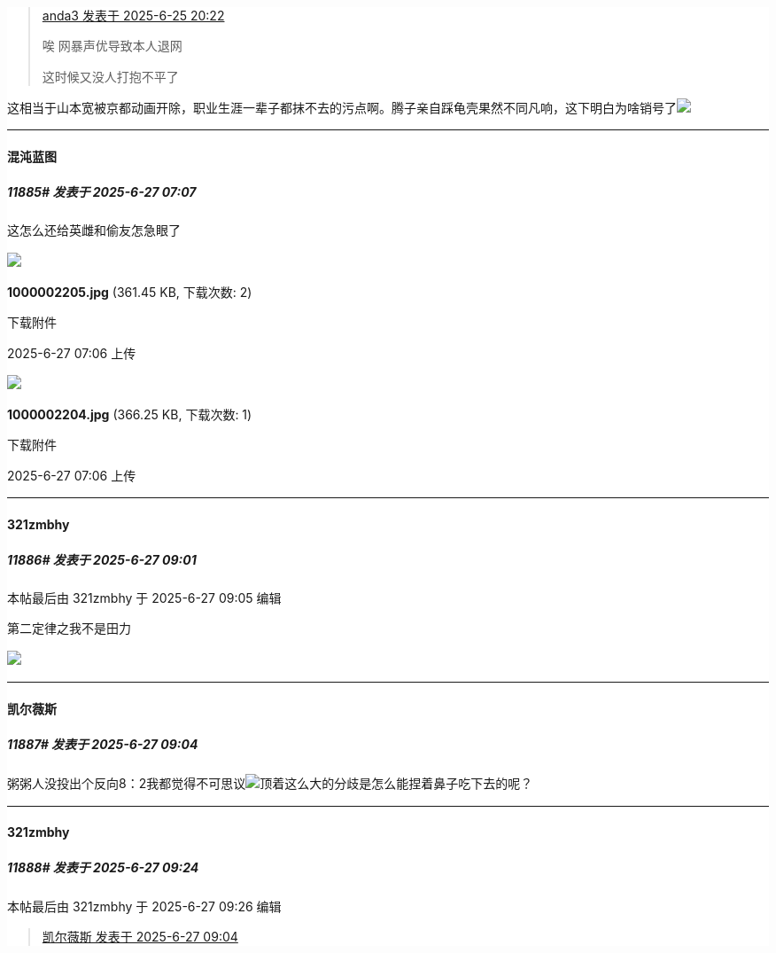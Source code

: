 <blockquote><a href="httphttps://stage1st.com/2b/forum.php?mod=redirect&amp;goto=findpost&amp;pid=68000175&amp;ptid=2200312" target="_blank">anda3 发表于 2025-6-25 20:22</a>

唉 网暴声优导致本人退网

这时候又没人打抱不平了</blockquote>
这相当于山本宽被京都动画开除，职业生涯一辈子都抹不去的污点啊。腾子亲自踩龟壳果然不同凡响，这下明白为啥销号了<img src="https://static.stage1st.com/image/smiley/face2017/037.png" referrerpolicy="no-referrer">

*****

####  混沌蓝图  
##### 11885#       发表于 2025-6-27 07:07

这怎么还给英雌和偷友怎急眼了

<img src="https://img.stage1st.com/forum/202506/27/070655wu1qqwgzy5q1fxtx.jpg" referrerpolicy="no-referrer">

<strong>1000002205.jpg</strong> (361.45 KB, 下载次数: 2)

下载附件

2025-6-27 07:06 上传

<img src="https://img.stage1st.com/forum/202506/27/070656swbxo1xza12kkxek.jpg" referrerpolicy="no-referrer">

<strong>1000002204.jpg</strong> (366.25 KB, 下载次数: 1)

下载附件

2025-6-27 07:06 上传

*****

####  321zmbhy  
##### 11886#       发表于 2025-6-27 09:01

 本帖最后由 321zmbhy 于 2025-6-27 09:05 编辑 

第二定律之我不是田力

<img src="https://p.sda1.dev/25/17a6a521bde4e3aa8d360c679bbde69d/IMG_CMP_166681970.jpeg" referrerpolicy="no-referrer">

*****

####  凯尔薇斯  
##### 11887#       发表于 2025-6-27 09:04

粥粥人没投出个反向8：2我都觉得不可思议<img src="https://static.stage1st.com/image/smiley/face2017/049.png" referrerpolicy="no-referrer">顶着这么大的分歧是怎么能捏着鼻子吃下去的呢？

*****

####  321zmbhy  
##### 11888#       发表于 2025-6-27 09:24

 本帖最后由 321zmbhy 于 2025-6-27 09:26 编辑 
<blockquote><a href="httphttps://stage1st.com/2b/forum.php?mod=redirect&amp;goto=findpost&amp;pid=68007879&amp;ptid=2200312" target="_blank">凯尔薇斯 发表于 2025-6-27 09:04</a>
